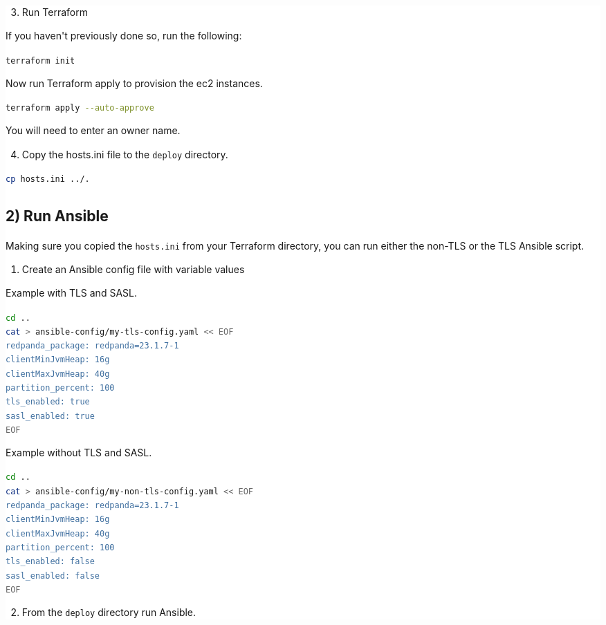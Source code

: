 3. Run Terraform

If you haven't previously done so, run the following:

```bash
terraform init
```

Now run Terraform apply to provision the ec2 instances.

```bash
terraform apply --auto-approve
```
You will need to enter an owner name.

4. Copy the hosts.ini file to the `deploy` directory.

```bash
cp hosts.ini ../.
```


## 2) Run Ansible

Making sure you copied the `hosts.ini` from your Terraform directory, you can run either the non-TLS or the TLS Ansible script.

1. Create an Ansible config file with variable values

Example with TLS and SASL.

```bash
cd ..
cat > ansible-config/my-tls-config.yaml << EOF
redpanda_package: redpanda=23.1.7-1
clientMinJvmHeap: 16g
clientMaxJvmHeap: 40g
partition_percent: 100
tls_enabled: true
sasl_enabled: true
EOF
```

Example without TLS and SASL.

```bash
cd ..
cat > ansible-config/my-non-tls-config.yaml << EOF
redpanda_package: redpanda=23.1.7-1
clientMinJvmHeap: 16g
clientMaxJvmHeap: 40g
partition_percent: 100
tls_enabled: false
sasl_enabled: false
EOF
```

2. From the `deploy` directory run Ansible.
